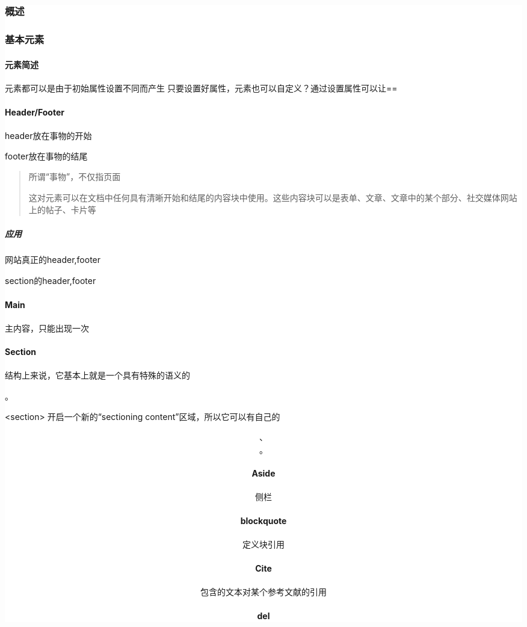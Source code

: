 ### 概述



### 基本元素

#### 元素简述

元素都可以是由于初始属性设置不同而产生
只要设置好属性，元素也可以自定义？
​通过设置属性可以让<hh></hh>==<div></div>

#### Header/Footer

header放在事物的开始

footer放在事物的结尾

> 所谓“事物”，不仅指页面
>
> 这对元素可以在文档中任何具有清晰开始和结尾的内容块中使用。这些内容块可以是表单、文章、文章中的某个部分、社交媒体网站上的帖子、卡片等



##### 应用

网站真正的header,footer

section的header,footer



#### Main

主内容，只能出现一次



#### Section

结构上来说，它基本上就是一个具有特殊的语义的 <div>。

\<section> 开启一个新的“sectioning content”区域，所以它可以有自己的 <header>、<footer>。



#### Aside

侧栏

#### blockquote

定义块引用



#### Cite

包含的文本对某个参考文献的引用



#### del

